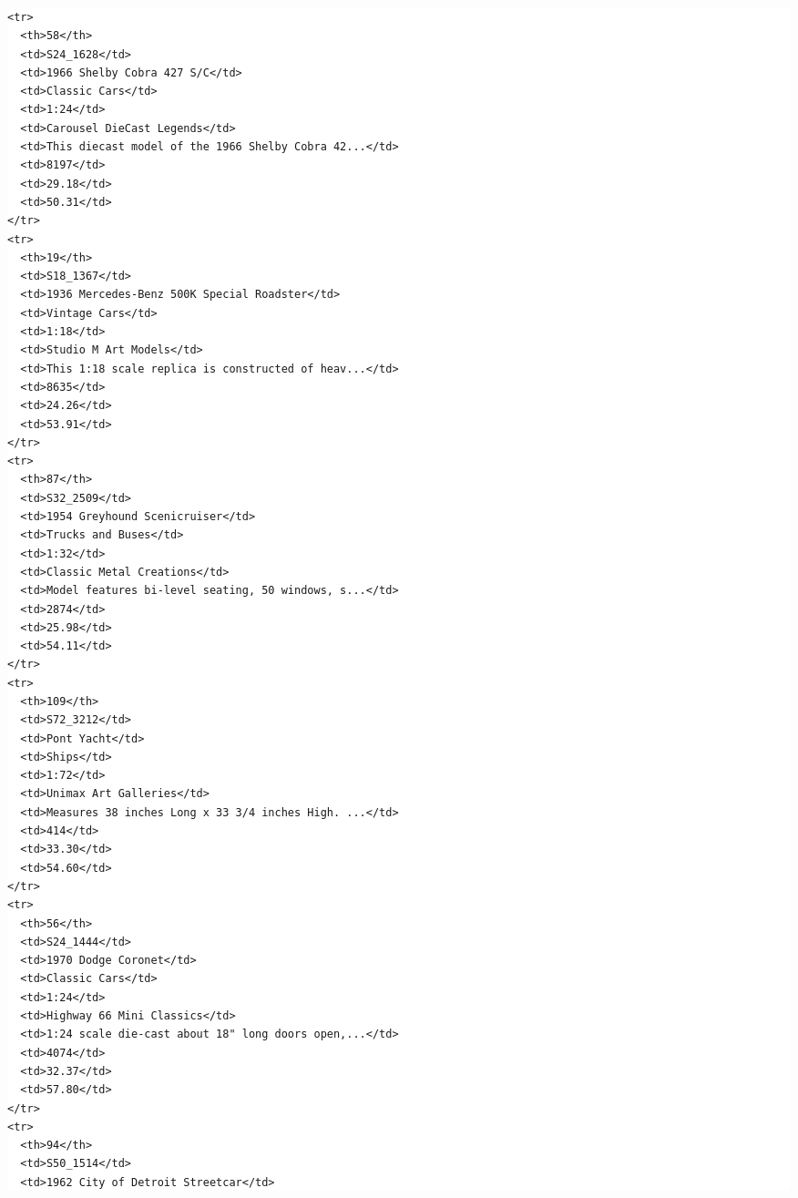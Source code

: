    <tr>
      <th>58</th>
      <td>S24_1628</td>
      <td>1966 Shelby Cobra 427 S/C</td>
      <td>Classic Cars</td>
      <td>1:24</td>
      <td>Carousel DieCast Legends</td>
      <td>This diecast model of the 1966 Shelby Cobra 42...</td>
      <td>8197</td>
      <td>29.18</td>
      <td>50.31</td>
    </tr>
    <tr>
      <th>19</th>
      <td>S18_1367</td>
      <td>1936 Mercedes-Benz 500K Special Roadster</td>
      <td>Vintage Cars</td>
      <td>1:18</td>
      <td>Studio M Art Models</td>
      <td>This 1:18 scale replica is constructed of heav...</td>
      <td>8635</td>
      <td>24.26</td>
      <td>53.91</td>
    </tr>
    <tr>
      <th>87</th>
      <td>S32_2509</td>
      <td>1954 Greyhound Scenicruiser</td>
      <td>Trucks and Buses</td>
      <td>1:32</td>
      <td>Classic Metal Creations</td>
      <td>Model features bi-level seating, 50 windows, s...</td>
      <td>2874</td>
      <td>25.98</td>
      <td>54.11</td>
    </tr>
    <tr>
      <th>109</th>
      <td>S72_3212</td>
      <td>Pont Yacht</td>
      <td>Ships</td>
      <td>1:72</td>
      <td>Unimax Art Galleries</td>
      <td>Measures 38 inches Long x 33 3/4 inches High. ...</td>
      <td>414</td>
      <td>33.30</td>
      <td>54.60</td>
    </tr>
    <tr>
      <th>56</th>
      <td>S24_1444</td>
      <td>1970 Dodge Coronet</td>
      <td>Classic Cars</td>
      <td>1:24</td>
      <td>Highway 66 Mini Classics</td>
      <td>1:24 scale die-cast about 18" long doors open,...</td>
      <td>4074</td>
      <td>32.37</td>
      <td>57.80</td>
    </tr>
    <tr>
      <th>94</th>
      <td>S50_1514</td>
      <td>1962 City of Detroit Streetcar</td>